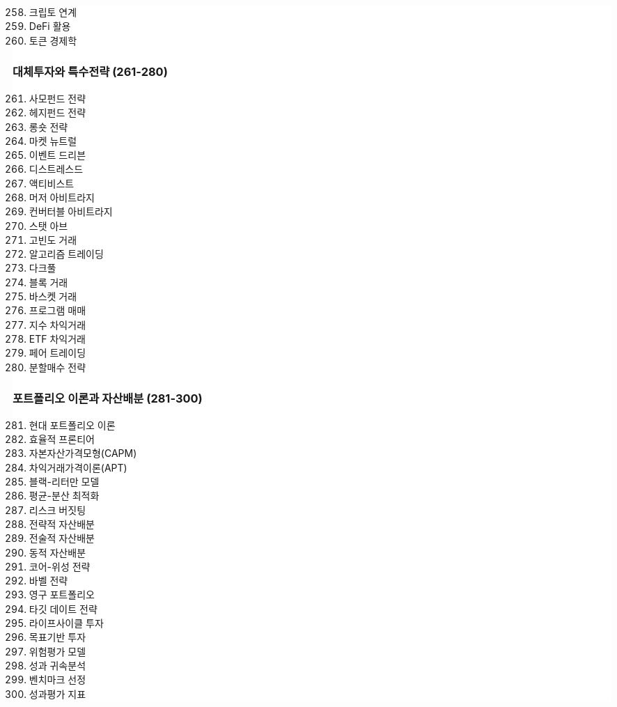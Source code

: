 258. 크립토 연계
259. DeFi 활용
260. 토큰 경제학

### 대체투자와 특수전략 (261-280)
261. 사모펀드 전략
262. 헤지펀드 전략
263. 롱숏 전략
264. 마켓 뉴트럴
265. 이벤트 드리븐
266. 디스트레스드
267. 액티비스트
268. 머저 아비트라지
269. 컨버터블 아비트라지
270. 스탯 아브
271. 고빈도 거래
272. 알고리즘 트레이딩
273. 다크풀
274. 블록 거래
275. 바스켓 거래
276. 프로그램 매매
277. 지수 차익거래
278. ETF 차익거래
279. 페어 트레이딩
280. 분할매수 전략

### 포트폴리오 이론과 자산배분 (281-300)
281. 현대 포트폴리오 이론
282. 효율적 프론티어
283. 자본자산가격모형(CAPM)
284. 차익거래가격이론(APT)
285. 블랙-리터만 모델
286. 평균-분산 최적화
287. 리스크 버짓팅
288. 전략적 자산배분
289. 전술적 자산배분
290. 동적 자산배분
291. 코어-위성 전략
292. 바벨 전략
293. 영구 포트폴리오
294. 타깃 데이트 전략
295. 라이프사이클 투자
296. 목표기반 투자
297. 위험평가 모델
298. 성과 귀속분석
299. 벤치마크 선정
300. 성과평가 지표